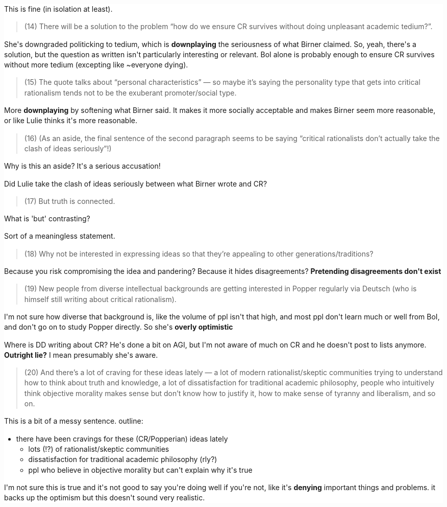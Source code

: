 This is fine (in isolation at least).

> (14) There will be a solution to the problem “how do we ensure CR survives without doing unpleasant academic tedium?”.

She's downgraded politicking to tedium, which is **downplaying** the seriousness of what Birner claimed. So, yeah, there's a solution, but the question as written isn't particularly interesting or relevant. BoI alone is probably enough to ensure CR survives without more tedium (excepting like ~everyone dying).

> (15) The quote talks about “personal characteristics” — so maybe it’s saying the personality type that gets into critical rationalism tends not to be the exuberant promoter/social type.

More **downplaying** by softening what Birner said. It makes it more socially acceptable and makes Birner seem more reasonable, or like Lulie thinks it's more reasonable.

> (16) (As an aside, the final sentence of the second paragraph seems to be saying “critical rationalists don’t actually take the clash of ideas seriously”!)

Why is this an aside? It's a serious accusation!

Did Lulie take the clash of ideas seriously between what Birner wrote and CR?

> (17) But truth is connected.

What is 'but' contrasting?

Sort of a meaningless statement.

> (18) Why not be interested in expressing ideas so that they’re appealing to other generations/traditions?

Because you risk compromising the idea and pandering? Because it hides disagreements? **Pretending disagreements don't exist**

> (19) New people from diverse intellectual backgrounds are getting interested in Popper regularly via Deutsch (who is himself still writing about critical rationalism).

I'm not sure how diverse that background is, like the volume of ppl isn't that high, and most ppl don't learn much or well from BoI, and don't go on to study Popper directly. So she's **overly optimistic**

Where is DD writing about CR? He's done a bit on AGI, but I'm not aware of much on CR and he doesn't post to lists anymore. **Outright lie?** I mean presumably she's aware.

> (20) And there’s a lot of craving for these ideas lately — a lot of modern rationalist/skeptic communities trying to understand how to think about truth and knowledge, a lot of dissatisfaction for traditional academic philosophy, people who intuitively think objective morality makes sense but don’t know how to justify it, how to make sense of tyranny and liberalism, and so on.

This is a bit of a messy sentence. outline:

* there have been cravings for these (CR/Popperian) ideas lately
  * lots (!?) of rationalist/skeptic communities
  * dissatisfaction for traditional academic philosophy (rly?)
  * ppl who believe in objective morality but can't explain why it's true

I'm not sure this is true and it's not good to say you're doing well if you're not, like it's **denying** important things and problems. it backs up the optimism but this doesn't sound very realistic.
